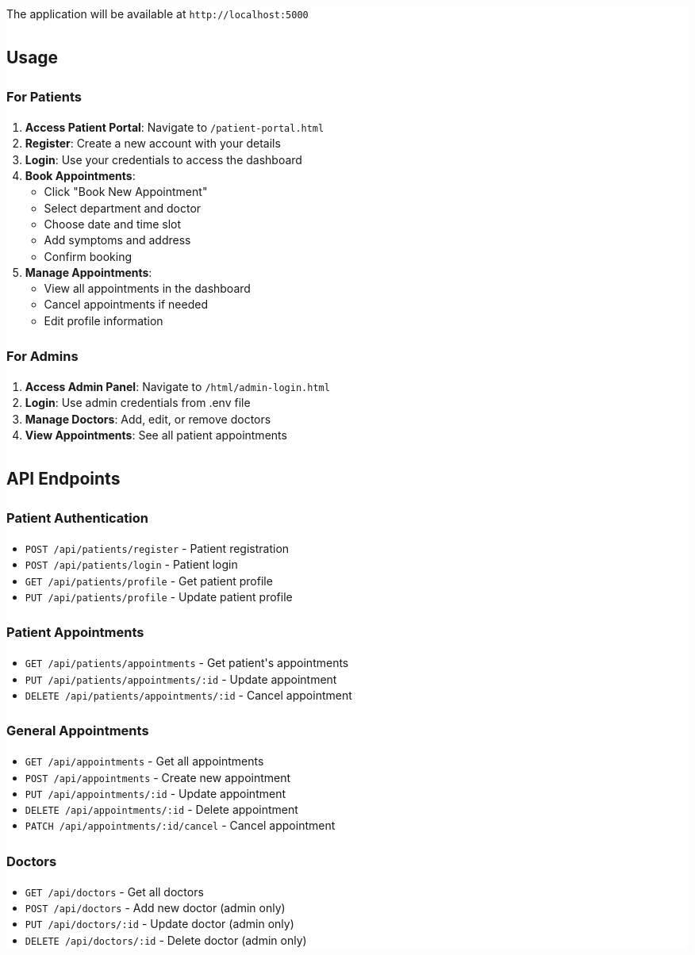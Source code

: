 The application will be available at `http://localhost:5000`

## Usage

### For Patients

1. **Access Patient Portal**: Navigate to `/patient-portal.html`
2. **Register**: Create a new account with your details
3. **Login**: Use your credentials to access the dashboard
4. **Book Appointments**: 
   - Click "Book New Appointment"
   - Select department and doctor
   - Choose date and time slot
   - Add symptoms and address
   - Confirm booking
5. **Manage Appointments**:
   - View all appointments in the dashboard
   - Cancel appointments if needed
   - Edit profile information

### For Admins

1. **Access Admin Panel**: Navigate to `/html/admin-login.html`
2. **Login**: Use admin credentials from .env file
3. **Manage Doctors**: Add, edit, or remove doctors
4. **View Appointments**: See all patient appointments

## API Endpoints

### Patient Authentication
- `POST /api/patients/register` - Patient registration
- `POST /api/patients/login` - Patient login
- `GET /api/patients/profile` - Get patient profile
- `PUT /api/patients/profile` - Update patient profile

### Patient Appointments
- `GET /api/patients/appointments` - Get patient's appointments
- `PUT /api/patients/appointments/:id` - Update appointment
- `DELETE /api/patients/appointments/:id` - Cancel appointment

### General Appointments
- `GET /api/appointments` - Get all appointments
- `POST /api/appointments` - Create new appointment
- `PUT /api/appointments/:id` - Update appointment
- `DELETE /api/appointments/:id` - Delete appointment
- `PATCH /api/appointments/:id/cancel` - Cancel appointment

### Doctors
- `GET /api/doctors` - Get all doctors
- `POST /api/doctors` - Add new doctor (admin only)
- `PUT /api/doctors/:id` - Update doctor (admin only)
- `DELETE /api/doctors/:id` - Delete doctor (admin only)

